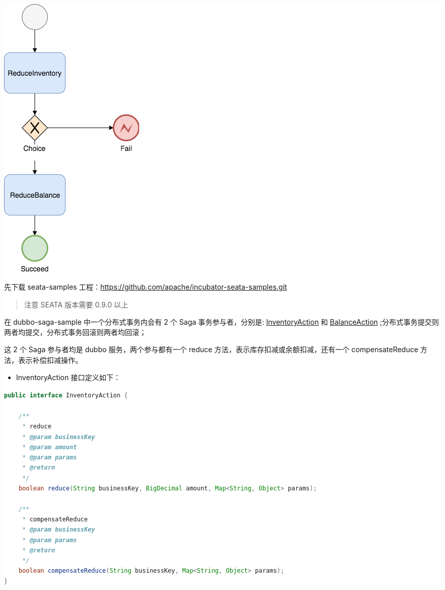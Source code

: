 ![demo业务流程图](/img/saga/demo_business_process.png?raw=true)

先下载 seata-samples 工程：https://github.com/apache/incubator-seata-samples.git

> 注意 SEATA 版本需要 0.9.0 以上

在 dubbo-saga-sample 中一个分布式事务内会有 2 个 Saga 事务参与者，分别是: [InventoryAction](https://github.com/apache/incubator-seata-samples/blob/master/saga/dubbo-saga-sample/src/main/java/io/seata/samples/saga/action/InventoryAction.java) 和 [BalanceAction](https://github.com/apache/incubator-seata-samples/blob/master/saga/dubbo-saga-sample/src/main/java/io/seata/samples/saga/action/BalanceAction.java) ;分布式事务提交则两者均提交，分布式事务回滚则两者均回滚；

这 2 个 Saga 参与者均是 dubbo 服务，两个参与都有一个 reduce 方法，表示库存扣减或余额扣减，还有一个 compensateReduce 方法，表示补偿扣减操作。

- InventoryAction 接口定义如下：

```java
public interface InventoryAction {

    /**
     * reduce
     * @param businessKey
     * @param amount
     * @param params
     * @return
     */
    boolean reduce(String businessKey, BigDecimal amount, Map<String, Object> params);

    /**
     * compensateReduce
     * @param businessKey
     * @param params
     * @return
     */
    boolean compensateReduce(String businessKey, Map<String, Object> params);
}
```
